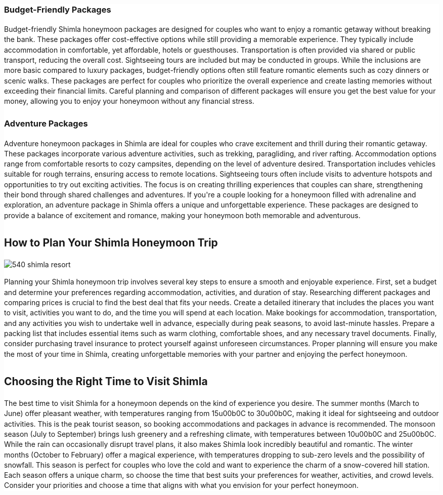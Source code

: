 ### Budget-Friendly Packages

Budget-friendly Shimla honeymoon packages are designed for couples who want to enjoy a romantic getaway without breaking the bank. These packages offer cost-effective options while still providing a memorable experience. They typically include accommodation in comfortable, yet affordable, hotels or guesthouses. Transportation is often provided via shared or public transport, reducing the overall cost. Sightseeing tours are included but may be conducted in groups. While the inclusions are more basic compared to luxury packages, budget-friendly options often still feature romantic elements such as cozy dinners or scenic walks. These packages are perfect for couples who prioritize the overall experience and create lasting memories without exceeding their financial limits. Careful planning and comparison of different packages will ensure you get the best value for your money, allowing you to enjoy your honeymoon without any financial stress.

### Adventure Packages

Adventure honeymoon packages in Shimla are ideal for couples who crave excitement and thrill during their romantic getaway. These packages incorporate various adventure activities, such as trekking, paragliding, and river rafting. Accommodation options range from comfortable resorts to cozy campsites, depending on the level of adventure desired. Transportation includes vehicles suitable for rough terrains, ensuring access to remote locations. Sightseeing tours often include visits to adventure hotspots and opportunities to try out exciting activities. The focus is on creating thrilling experiences that couples can share, strengthening their bond through shared challenges and adventures. If you're a couple looking for a honeymoon filled with adrenaline and exploration, an adventure package in Shimla offers a unique and unforgettable experience. These packages are designed to provide a balance of excitement and romance, making your honeymoon both memorable and adventurous.

## How to Plan Your Shimla Honeymoon Trip

![540 shimla resort](/img/540-shimla-resort.webp)

Planning your Shimla honeymoon trip involves several key steps to ensure a smooth and enjoyable experience. First, set a budget and determine your preferences regarding accommodation, activities, and duration of stay. Researching different packages and comparing prices is crucial to find the best deal that fits your needs. Create a detailed itinerary that includes the places you want to visit, activities you want to do, and the time you will spend at each location. Make bookings for accommodation, transportation, and any activities you wish to undertake well in advance, especially during peak seasons, to avoid last-minute hassles. Prepare a packing list that includes essential items such as warm clothing, comfortable shoes, and any necessary travel documents. Finally, consider purchasing travel insurance to protect yourself against unforeseen circumstances. Proper planning will ensure you make the most of your time in Shimla, creating unforgettable memories with your partner and enjoying the perfect honeymoon.

## Choosing the Right Time to Visit Shimla

The best time to visit Shimla for a honeymoon depends on the kind of experience you desire. The summer months (March to June) offer pleasant weather, with temperatures ranging from 15u00b0C to 30u00b0C, making it ideal for sightseeing and outdoor activities. This is the peak tourist season, so booking accommodations and packages in advance is recommended. The monsoon season (July to September) brings lush greenery and a refreshing climate, with temperatures between 10u00b0C and 25u00b0C. While the rain can occasionally disrupt travel plans, it also makes Shimla look incredibly beautiful and romantic. The winter months (October to February) offer a magical experience, with temperatures dropping to sub-zero levels and the possibility of snowfall. This season is perfect for couples who love the cold and want to experience the charm of a snow-covered hill station. Each season offers a unique charm, so choose the time that best suits your preferences for weather, activities, and crowd levels. Consider your priorities and choose a time that aligns with what you envision for your perfect honeymoon.
